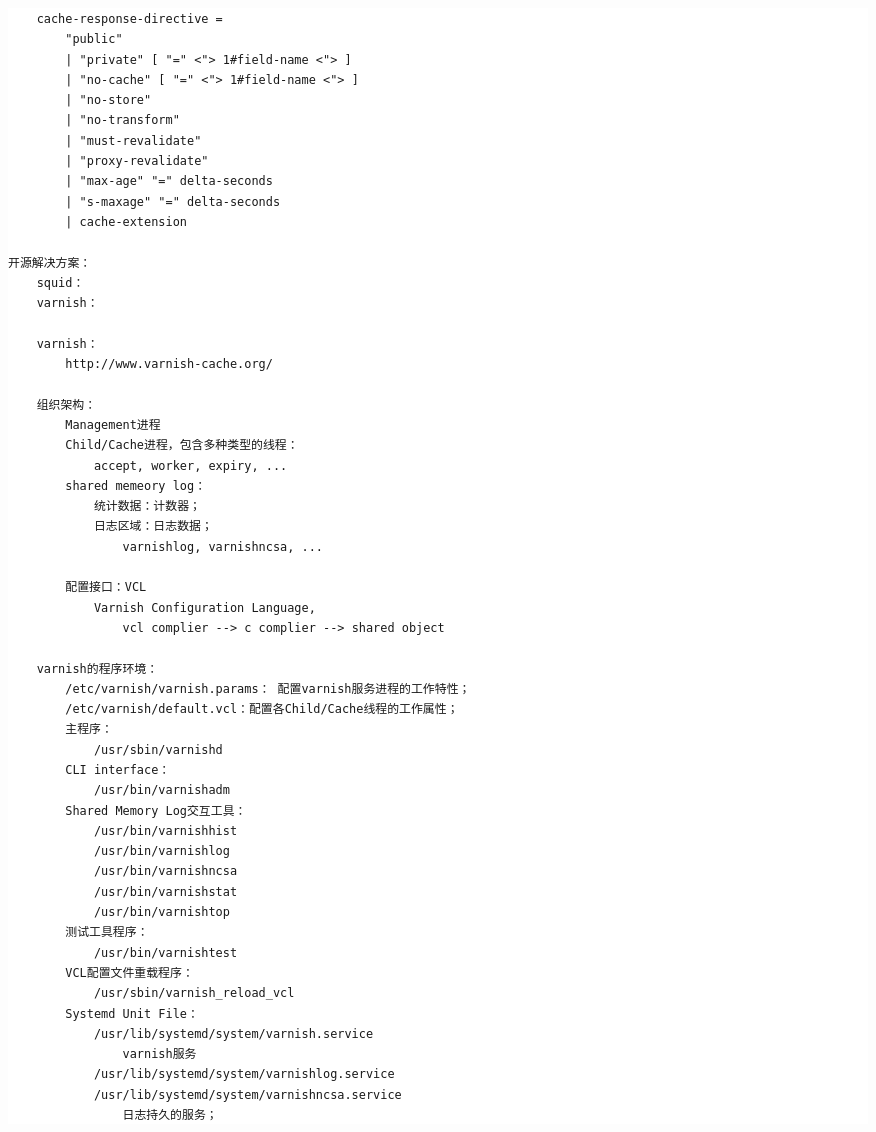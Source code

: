 		cache-response-directive =
			"public"
			| "private" [ "=" <"> 1#field-name <"> ]
			| "no-cache" [ "=" <"> 1#field-name <"> ]
			| "no-store"
			| "no-transform"
			| "must-revalidate"
			| "proxy-revalidate"
			| "max-age" "=" delta-seconds
			| "s-maxage" "=" delta-seconds
			| cache-extension

	开源解决方案：
		squid：
		varnish：

		varnish：
			http://www.varnish-cache.org/

		组织架构：
			Management进程
			Child/Cache进程，包含多种类型的线程：
				accept, worker, expiry, ...
			shared memeory log：
				统计数据：计数器；
				日志区域：日志数据；
					varnishlog, varnishncsa, ...

			配置接口：VCL
				Varnish Configuration Language,
					vcl complier --> c complier --> shared object

		varnish的程序环境：
			/etc/varnish/varnish.params： 配置varnish服务进程的工作特性；
			/etc/varnish/default.vcl：配置各Child/Cache线程的工作属性；
			主程序：
				/usr/sbin/varnishd
			CLI interface：
				/usr/bin/varnishadm
			Shared Memory Log交互工具：
				/usr/bin/varnishhist
				/usr/bin/varnishlog
				/usr/bin/varnishncsa
				/usr/bin/varnishstat
				/usr/bin/varnishtop
			测试工具程序：
				/usr/bin/varnishtest
			VCL配置文件重载程序：
				/usr/sbin/varnish_reload_vcl
			Systemd Unit File：
				/usr/lib/systemd/system/varnish.service
					varnish服务
				/usr/lib/systemd/system/varnishlog.service
				/usr/lib/systemd/system/varnishncsa.service
					日志持久的服务；
